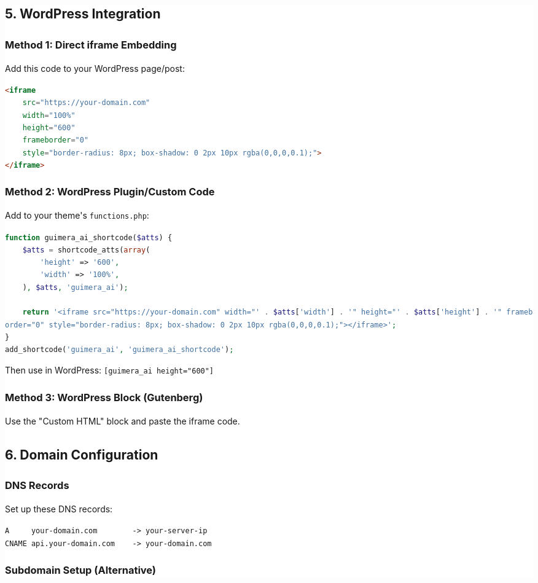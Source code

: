 ## 5. WordPress Integration

### Method 1: Direct iframe Embedding

Add this code to your WordPress page/post:

```html
<iframe
    src="https://your-domain.com"
    width="100%"
    height="600"
    frameborder="0"
    style="border-radius: 8px; box-shadow: 0 2px 10px rgba(0,0,0,0.1);">
</iframe>
```

### Method 2: WordPress Plugin/Custom Code

Add to your theme's `functions.php`:

```php
function guimera_ai_shortcode($atts) {
    $atts = shortcode_atts(array(
        'height' => '600',
        'width' => '100%',
    ), $atts, 'guimera_ai');

    return '<iframe src="https://your-domain.com" width="' . $atts['width'] . '" height="' . $atts['height'] . '" frameborder="0" style="border-radius: 8px; box-shadow: 0 2px 10px rgba(0,0,0,0.1);"></iframe>';
}
add_shortcode('guimera_ai', 'guimera_ai_shortcode');
```

Then use in WordPress: `[guimera_ai height="600"]`

### Method 3: WordPress Block (Gutenberg)

Use the "Custom HTML" block and paste the iframe code.

## 6. Domain Configuration

### DNS Records

Set up these DNS records:

```
A     your-domain.com        -> your-server-ip
CNAME api.your-domain.com    -> your-domain.com
```

### Subdomain Setup (Alternative)
